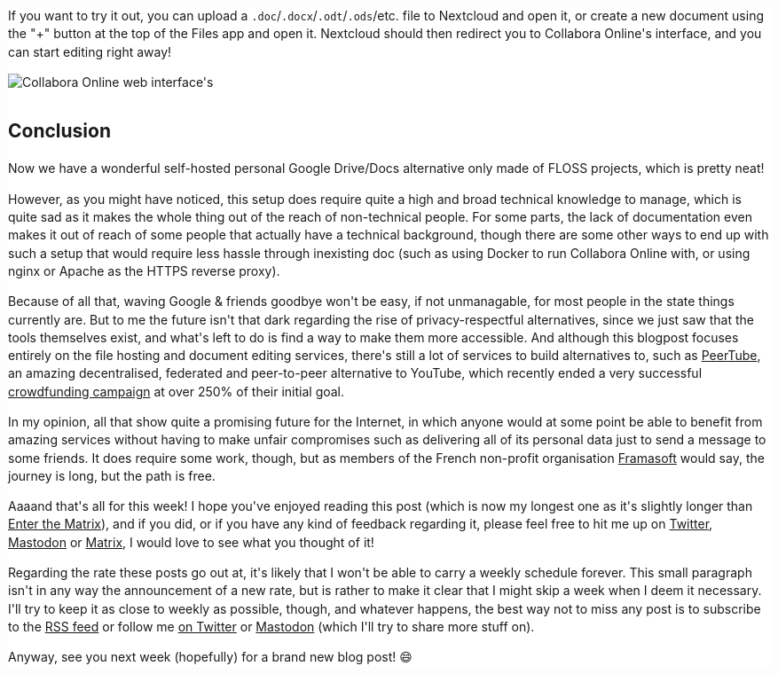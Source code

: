 If you want to try it out, you can upload a `.doc`/`.docx`/`.odt`/`.ods`/etc. file to Nextcloud and open it, or create a new document using the "+" button at the top of the Files app and open it. Nextcloud should then redirect you to Collabora Online's interface, and you can start editing right away!

![Collabora Online web interface's](/images/your-own-google-drive-docs/collabora.png)

## Conclusion

Now we have a wonderful self-hosted personal Google Drive/Docs alternative only made of FLOSS projects, which is pretty neat!

However, as you might have noticed, this setup does require quite a high and broad technical knowledge to manage, which is quite sad as it makes the whole thing out of the reach of non-technical people. For some parts, the lack of documentation even makes it out of reach of some people that actually have a technical background, though there are some other ways to end up with such a setup that would require less hassle through inexisting doc (such as using Docker to run Collabora Online with, or using nginx or Apache as the HTTPS reverse proxy).

Because of all that, waving Google & friends goodbye won't be easy, if not unmanagable, for most people in the state things currently are. But to me the future isn't that dark regarding the rise of privacy-respectful alternatives, since we just saw that the tools themselves exist, and what's left to do is find a way to make them more accessible. And although this blogpost focuses entirely on the file hosting and document editing services, there's still a lot of services to build alternatives to, such as [PeerTube](https://joinpeertube.org/en/), an amazing decentralised, federated and peer-to-peer alternative to YouTube, which recently ended a very successful [crowdfunding campaign](https://www.kisskissbankbank.com/en/projects/peertube-a-free-and-federated-video-platform) at over 250% of their initial goal.

In my opinion, all that show quite a promising future for the Internet, in which anyone would at some point be able to benefit from amazing services without having to make unfair compromises such as delivering all of its personal data just to send a message to some friends. It does require some work, though, but as members of the French non-profit organisation [Framasoft](https://framasoft.org/) would say, the journey is long, but the path is free.

Aaaand that's all for this week! I hope you've enjoyed reading this post (which is now my longest one as it's slightly longer than [Enter the Matrix](/enter-the-matrix)), and if you did, or if you have any kind of feedback regarding it, please feel free to hit me up on [Twitter](https://twitter.com/BrenAbolivier), [Mastodon](https://mastodon.social/@babolivier) or [Matrix](https://matrix.to/#/@Brendan:matrix.trancendances.fr), I would love to see what you thought of it!

Regarding the rate these posts go out at, it's likely that I won't be able to carry a weekly schedule forever. This small paragraph isn't in any way the announcement of a new rate, but is rather to make it clear that I might skip a week when I deem it necessary. I'll try to keep it as close to weekly as possible, though, and whatever happens, the best way not to miss any post is to subscribe to the [RSS feed](https://brendan.abolivier.bzh/index.xml) or follow me [on Twitter](https://twitter.com/BrenAbolivier) or [Mastodon](https://mastodon.social/@babolivier) (which I'll try to share more stuff on).

Anyway, see you next week (hopefully) for a brand new blog post! 😄
